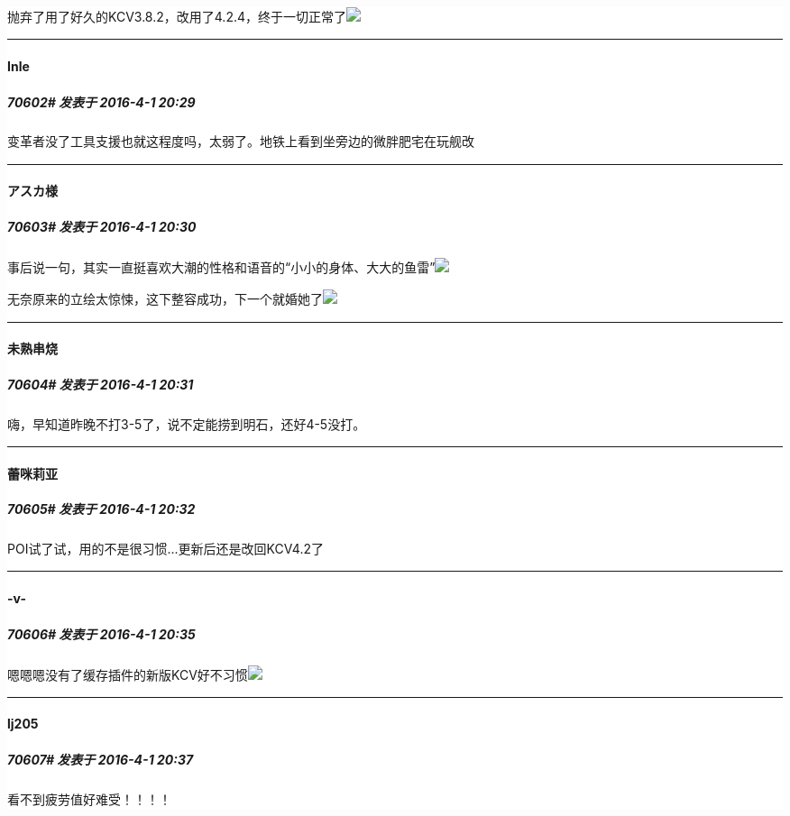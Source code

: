 抛弃了用了好久的KCV3.8.2，改用了4.2.4，终于一切正常了<img src="https://static.saraba1st.com/image/smiley/face/09.gif" referrerpolicy="no-referrer">


*****

####  Inle  
##### 70602#       发表于 2016-4-1 20:29


变革者没了工具支援也就这程度吗，太弱了。地铁上看到坐旁边的微胖肥宅在玩舰改


*****

####  アスカ様  
##### 70603#       发表于 2016-4-1 20:30


事后说一句，其实一直挺喜欢大潮的性格和语音的“小小的身体、大大的鱼雷”<img src="https://static.saraba1st.com/image/smiley/face/06.gif" referrerpolicy="no-referrer">

无奈原来的立绘太惊悚，这下整容成功，下一个就婚她了<img src="https://static.saraba1st.com/image/smiley/face/13.gif" referrerpolicy="no-referrer">


*****

####  未熟串烧  
##### 70604#       发表于 2016-4-1 20:31


嗨，早知道昨晚不打3-5了，说不定能捞到明石，还好4-5没打。


*****

####  蕾咪莉亚  
##### 70605#       发表于 2016-4-1 20:32


POI试了试，用的不是很习惯...更新后还是改回KCV4.2了


*****

####  -v-  
##### 70606#       发表于 2016-4-1 20:35


嗯嗯嗯没有了缓存插件的新版KCV好不习惯<img src="https://static.saraba1st.com/image/smiley/nq/010.gif" referrerpolicy="no-referrer">


*****

####  lj205  
##### 70607#       发表于 2016-4-1 20:37


看不到疲劳值好难受！！！！
